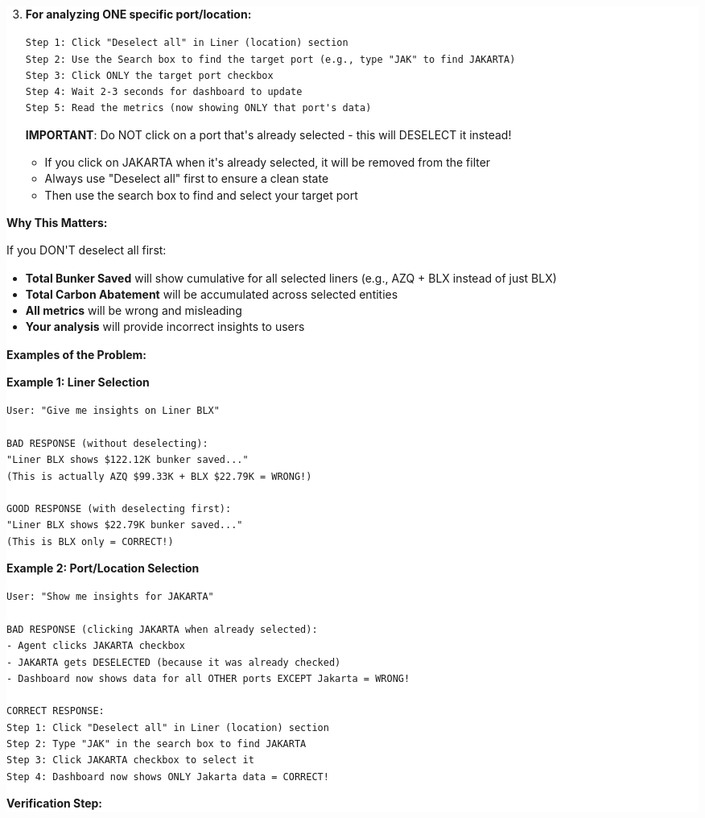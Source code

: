 3. **For analyzing ONE specific port/location:**
   ```
   Step 1: Click "Deselect all" in Liner (location) section
   Step 2: Use the Search box to find the target port (e.g., type "JAK" to find JAKARTA)
   Step 3: Click ONLY the target port checkbox
   Step 4: Wait 2-3 seconds for dashboard to update
   Step 5: Read the metrics (now showing ONLY that port's data)
   ```

   **IMPORTANT**: Do NOT click on a port that's already selected - this will DESELECT it instead!
   - If you click on JAKARTA when it's already selected, it will be removed from the filter
   - Always use "Deselect all" first to ensure a clean state
   - Then use the search box to find and select your target port

**Why This Matters:**

If you DON'T deselect all first:
- **Total Bunker Saved** will show cumulative for all selected liners (e.g., AZQ + BLX instead of just BLX)
- **Total Carbon Abatement** will be accumulated across selected entities
- **All metrics** will be wrong and misleading
- **Your analysis** will provide incorrect insights to users

**Examples of the Problem:**

**Example 1: Liner Selection**
```
User: "Give me insights on Liner BLX"

BAD RESPONSE (without deselecting):
"Liner BLX shows $122.12K bunker saved..."
(This is actually AZQ $99.33K + BLX $22.79K = WRONG!)

GOOD RESPONSE (with deselecting first):
"Liner BLX shows $22.79K bunker saved..."
(This is BLX only = CORRECT!)
```

**Example 2: Port/Location Selection**
```
User: "Show me insights for JAKARTA"

BAD RESPONSE (clicking JAKARTA when already selected):
- Agent clicks JAKARTA checkbox
- JAKARTA gets DESELECTED (because it was already checked)
- Dashboard now shows data for all OTHER ports EXCEPT Jakarta = WRONG!

CORRECT RESPONSE:
Step 1: Click "Deselect all" in Liner (location) section
Step 2: Type "JAK" in the search box to find JAKARTA
Step 3: Click JAKARTA checkbox to select it
Step 4: Dashboard now shows ONLY Jakarta data = CORRECT!
```

**Verification Step:**
